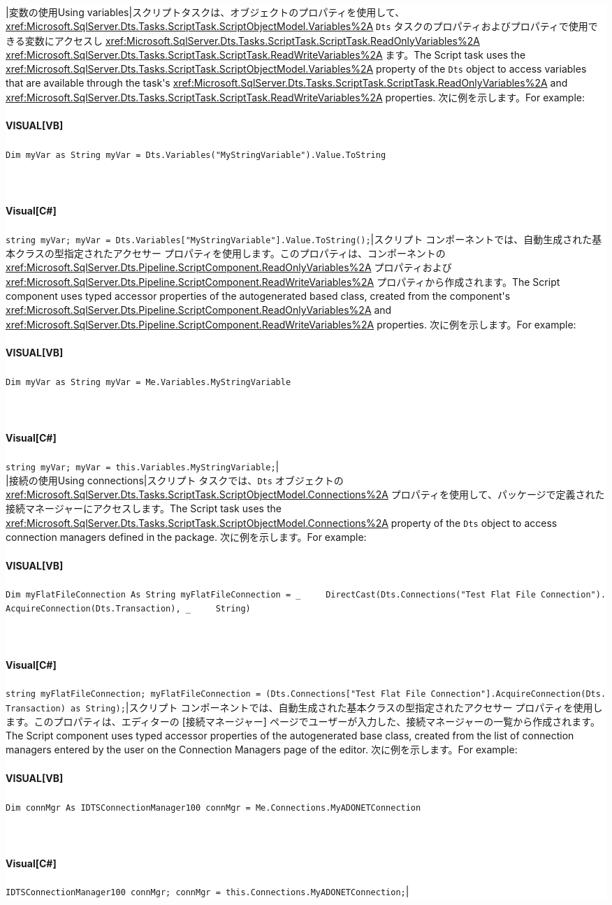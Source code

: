 |<span data-ttu-id="b29cd-149">変数の使用</span><span class="sxs-lookup"><span data-stu-id="b29cd-149">Using variables</span></span>|<span data-ttu-id="b29cd-150">スクリプトタスクは、オブジェクトのプロパティを使用して、 <xref:Microsoft.SqlServer.Dts.Tasks.ScriptTask.ScriptObjectModel.Variables%2A> `Dts` タスクのプロパティおよびプロパティで使用できる変数にアクセスし <xref:Microsoft.SqlServer.Dts.Tasks.ScriptTask.ScriptTask.ReadOnlyVariables%2A> <xref:Microsoft.SqlServer.Dts.Tasks.ScriptTask.ScriptTask.ReadWriteVariables%2A> ます。</span><span class="sxs-lookup"><span data-stu-id="b29cd-150">The Script task uses the <xref:Microsoft.SqlServer.Dts.Tasks.ScriptTask.ScriptObjectModel.Variables%2A> property of the `Dts` object to access variables that are available through the task's <xref:Microsoft.SqlServer.Dts.Tasks.ScriptTask.ScriptTask.ReadOnlyVariables%2A> and <xref:Microsoft.SqlServer.Dts.Tasks.ScriptTask.ScriptTask.ReadWriteVariables%2A> properties.</span></span> <span data-ttu-id="b29cd-151">次に例を示します。</span><span class="sxs-lookup"><span data-stu-id="b29cd-151">For example:</span></span><br /><br /> <span data-ttu-id="b29cd-152">**VISUAL**</span><span class="sxs-lookup"><span data-stu-id="b29cd-152">**[VB]**</span></span><br /><br /> `Dim myVar as String myVar = Dts.Variables("MyStringVariable").Value.ToString`<br /><br /> <br /><br /> <span data-ttu-id="b29cd-153">**Visual**</span><span class="sxs-lookup"><span data-stu-id="b29cd-153">**[C#]**</span></span><br /><br /> `string myVar; myVar = Dts.Variables["MyStringVariable"].Value.ToString();`|<span data-ttu-id="b29cd-154">スクリプト コンポーネントでは、自動生成された基本クラスの型指定されたアクセサー プロパティを使用します。このプロパティは、コンポーネントの <xref:Microsoft.SqlServer.Dts.Pipeline.ScriptComponent.ReadOnlyVariables%2A> プロパティおよび <xref:Microsoft.SqlServer.Dts.Pipeline.ScriptComponent.ReadWriteVariables%2A> プロパティから作成されます。</span><span class="sxs-lookup"><span data-stu-id="b29cd-154">The Script component uses typed accessor properties of the autogenerated based class, created from the component's <xref:Microsoft.SqlServer.Dts.Pipeline.ScriptComponent.ReadOnlyVariables%2A> and <xref:Microsoft.SqlServer.Dts.Pipeline.ScriptComponent.ReadWriteVariables%2A> properties.</span></span> <span data-ttu-id="b29cd-155">次に例を示します。</span><span class="sxs-lookup"><span data-stu-id="b29cd-155">For example:</span></span><br /><br /> <span data-ttu-id="b29cd-156">**VISUAL**</span><span class="sxs-lookup"><span data-stu-id="b29cd-156">**[VB]**</span></span><br /><br /> `Dim myVar as String myVar = Me.Variables.MyStringVariable`<br /><br /> <br /><br /> <span data-ttu-id="b29cd-157">**Visual**</span><span class="sxs-lookup"><span data-stu-id="b29cd-157">**[C#]**</span></span><br /><br /> `string myVar; myVar = this.Variables.MyStringVariable;`|  
|<span data-ttu-id="b29cd-158">接続の使用</span><span class="sxs-lookup"><span data-stu-id="b29cd-158">Using connections</span></span>|<span data-ttu-id="b29cd-159">スクリプト タスクでは、`Dts` オブジェクトの <xref:Microsoft.SqlServer.Dts.Tasks.ScriptTask.ScriptObjectModel.Connections%2A> プロパティを使用して、パッケージで定義された接続マネージャーにアクセスします。</span><span class="sxs-lookup"><span data-stu-id="b29cd-159">The Script task uses the <xref:Microsoft.SqlServer.Dts.Tasks.ScriptTask.ScriptObjectModel.Connections%2A> property of the `Dts` object to access connection managers defined in the package.</span></span> <span data-ttu-id="b29cd-160">次に例を示します。</span><span class="sxs-lookup"><span data-stu-id="b29cd-160">For example:</span></span><br /><br /> <span data-ttu-id="b29cd-161">**VISUAL**</span><span class="sxs-lookup"><span data-stu-id="b29cd-161">**[VB]**</span></span><br /><br /> `Dim myFlatFileConnection As String myFlatFileConnection = _     DirectCast(Dts.Connections("Test Flat File Connection").AcquireConnection(Dts.Transaction), _     String)`<br /><br /> <br /><br /> <span data-ttu-id="b29cd-162">**Visual**</span><span class="sxs-lookup"><span data-stu-id="b29cd-162">**[C#]**</span></span><br /><br /> `string myFlatFileConnection; myFlatFileConnection = (Dts.Connections["Test Flat File Connection"].AcquireConnection(Dts.Transaction) as String);`|<span data-ttu-id="b29cd-163">スクリプト コンポーネントでは、自動生成された基本クラスの型指定されたアクセサー プロパティを使用します。このプロパティは、エディターの [接続マネージャー] ページでユーザーが入力した、接続マネージャーの一覧から作成されます。</span><span class="sxs-lookup"><span data-stu-id="b29cd-163">The Script component uses typed accessor properties of the autogenerated base class, created from the list of connection managers entered by the user on the Connection Managers page of the editor.</span></span> <span data-ttu-id="b29cd-164">次に例を示します。</span><span class="sxs-lookup"><span data-stu-id="b29cd-164">For example:</span></span><br /><br /> <span data-ttu-id="b29cd-165">**VISUAL**</span><span class="sxs-lookup"><span data-stu-id="b29cd-165">**[VB]**</span></span><br /><br /> `Dim connMgr As IDTSConnectionManager100 connMgr = Me.Connections.MyADONETConnection`<br /><br /> <br /><br /> <span data-ttu-id="b29cd-166">**Visual**</span><span class="sxs-lookup"><span data-stu-id="b29cd-166">**[C#]**</span></span><br /><br /> `IDTSConnectionManager100 connMgr; connMgr = this.Connections.MyADONETConnection;`|  